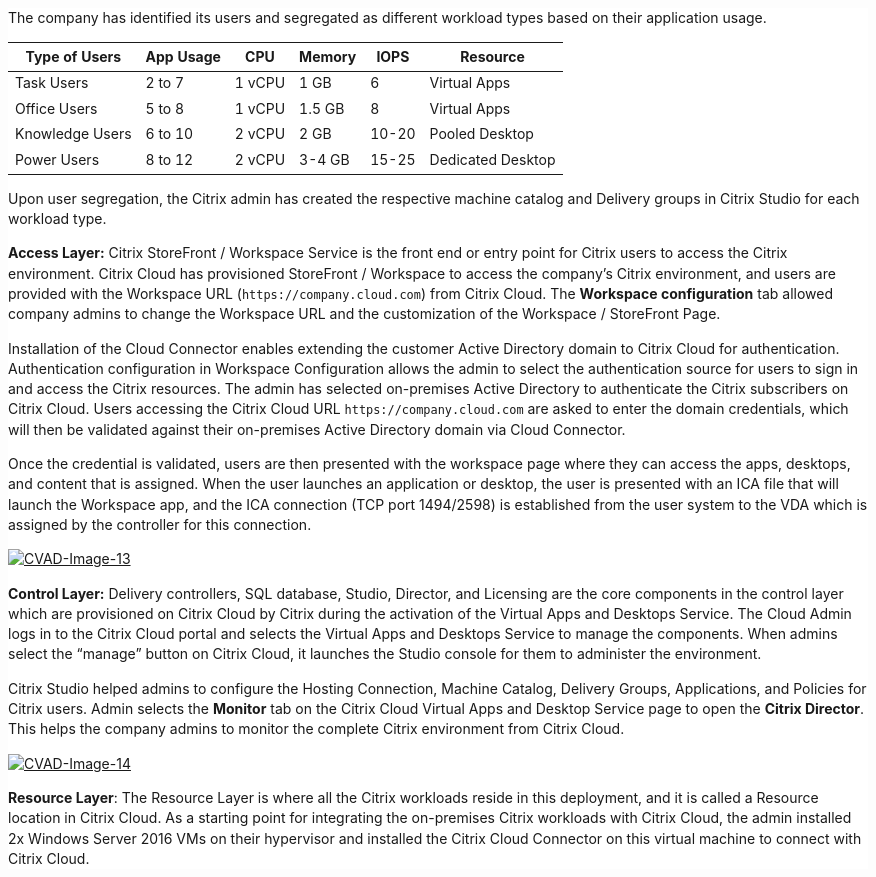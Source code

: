 The company has identified its users and segregated as different workload types based on their application usage.

|Type of Users   | App Usage  |   CPU   |  Memory |  IOPS  |      Resource     |
|----------------|------------|---------|---------|--------|-------------------|
| Task Users     | 2 to 7     | 1 vCPU  |  1 GB   |   6    | Virtual Apps      |
| Office Users   | 5 to 8     | 1 vCPU  | 1.5 GB  |   8    | Virtual Apps      |
| Knowledge Users| 6 to 10    | 2 vCPU  |  2 GB   | 10-20  | Pooled Desktop    |
| Power Users    | 8 to 12    | 2 vCPU  | 3-4 GB  | 15-25  | Dedicated Desktop |

Upon user segregation, the Citrix admin has created the respective machine catalog and Delivery groups in Citrix Studio for each workload type.

**Access Layer:** Citrix StoreFront / Workspace Service is the front end or entry point for Citrix users to access the Citrix environment. Citrix Cloud has provisioned StoreFront / Workspace to access the company’s Citrix environment, and users are provided with the Workspace URL (`https://company.cloud.com`) from Citrix Cloud. The **Workspace configuration** tab allowed company admins to change the Workspace URL and the customization of the Workspace / StoreFront Page.

Installation of the Cloud Connector enables extending the customer Active Directory domain to Citrix Cloud for authentication. Authentication configuration in Workspace Configuration allows the admin to select the authentication source for users to sign in and access the Citrix resources. The admin has selected on-premises Active Directory to authenticate the Citrix subscribers on Citrix Cloud. Users accessing the Citrix Cloud URL `https://company.cloud.com` are asked to enter the domain credentials, which will then be validated against their on-premises Active Directory domain via Cloud Connector.

Once the credential is validated, users are then presented with the workspace page where they can access the apps, desktops, and content that is assigned. When the user launches an application or desktop, the user is presented with an ICA file that will launch the Workspace app, and the ICA connection (TCP port 1494/2598) is established from the user system to the VDA which is assigned by the controller for this connection.

[![CVAD-Image-13](/en-us/tech-zone/design/media/reference-architectures_virtual-apps-and-desktops-service_013.PNG)](/en-us/tech-zone/design/media/reference-architectures_virtual-apps-and-desktops-service_013.PNG)

**Control Layer:** Delivery controllers, SQL database, Studio, Director, and Licensing are the core components in the control layer which are provisioned on Citrix Cloud by Citrix during the activation of the Virtual Apps and Desktops Service. The Cloud Admin logs in to the Citrix Cloud portal and selects the Virtual Apps and Desktops Service to manage the components. When admins select the “manage” button on Citrix Cloud, it launches the Studio console for them to administer the environment.

Citrix Studio helped admins to configure the Hosting Connection, Machine Catalog, Delivery Groups, Applications, and Policies for Citrix users. Admin selects the **Monitor** tab on the Citrix Cloud Virtual Apps and Desktop Service page to open the **Citrix Director**. This helps the company admins to monitor the complete Citrix environment from Citrix Cloud.

[![CVAD-Image-14](/en-us/tech-zone/design/media/reference-architectures_virtual-apps-and-desktops-service_014.PNG)](/en-us/tech-zone/design/media/reference-architectures_virtual-apps-and-desktops-service_014.PNG)

**Resource Layer**: The Resource Layer is where all the Citrix workloads reside in this deployment, and it is called a Resource location in Citrix Cloud. As a starting point for integrating the on-premises Citrix workloads with Citrix Cloud, the admin installed 2x Windows Server 2016 VMs on their hypervisor and installed the Citrix Cloud Connector on this virtual machine to connect with Citrix Cloud.
